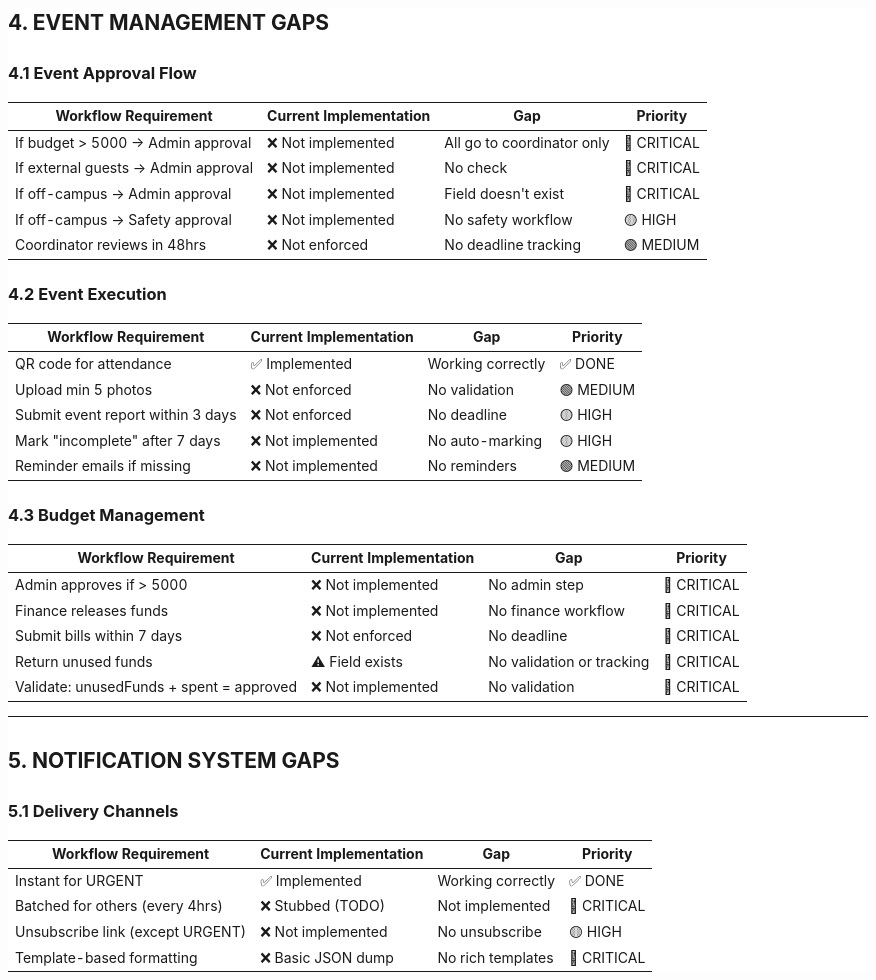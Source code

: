 
## 4. EVENT MANAGEMENT GAPS

### 4.1 Event Approval Flow

| Workflow Requirement | Current Implementation | Gap | Priority |
|---------------------|------------------------|-----|----------|
| If budget > 5000 → Admin approval | ❌ Not implemented | All go to coordinator only | 🔴 CRITICAL |
| If external guests → Admin approval | ❌ Not implemented | No check | 🔴 CRITICAL |
| If off-campus → Admin approval | ❌ Not implemented | Field doesn't exist | 🔴 CRITICAL |
| If off-campus → Safety approval | ❌ Not implemented | No safety workflow | 🟡 HIGH |
| Coordinator reviews in 48hrs | ❌ Not enforced | No deadline tracking | 🟢 MEDIUM |

### 4.2 Event Execution

| Workflow Requirement | Current Implementation | Gap | Priority |
|---------------------|------------------------|-----|----------|
| QR code for attendance | ✅ Implemented | Working correctly | ✅ DONE |
| Upload min 5 photos | ❌ Not enforced | No validation | 🟢 MEDIUM |
| Submit event report within 3 days | ❌ Not enforced | No deadline | 🟡 HIGH |
| Mark "incomplete" after 7 days | ❌ Not implemented | No auto-marking | 🟡 HIGH |
| Reminder emails if missing | ❌ Not implemented | No reminders | 🟢 MEDIUM |

### 4.3 Budget Management

| Workflow Requirement | Current Implementation | Gap | Priority |
|---------------------|------------------------|-----|----------|
| Admin approves if > 5000 | ❌ Not implemented | No admin step | 🔴 CRITICAL |
| Finance releases funds | ❌ Not implemented | No finance workflow | 🔴 CRITICAL |
| Submit bills within 7 days | ❌ Not enforced | No deadline | 🔴 CRITICAL |
| Return unused funds | ⚠️ Field exists | No validation or tracking | 🔴 CRITICAL |
| Validate: unusedFunds + spent = approved | ❌ Not implemented | No validation | 🔴 CRITICAL |

---

## 5. NOTIFICATION SYSTEM GAPS

### 5.1 Delivery Channels

| Workflow Requirement | Current Implementation | Gap | Priority |
|---------------------|------------------------|-----|----------|
| Instant for URGENT | ✅ Implemented | Working correctly | ✅ DONE |
| Batched for others (every 4hrs) | ❌ Stubbed (TODO) | Not implemented | 🔴 CRITICAL |
| Unsubscribe link (except URGENT) | ❌ Not implemented | No unsubscribe | 🟡 HIGH |
| Template-based formatting | ❌ Basic JSON dump | No rich templates | 🔴 CRITICAL |
